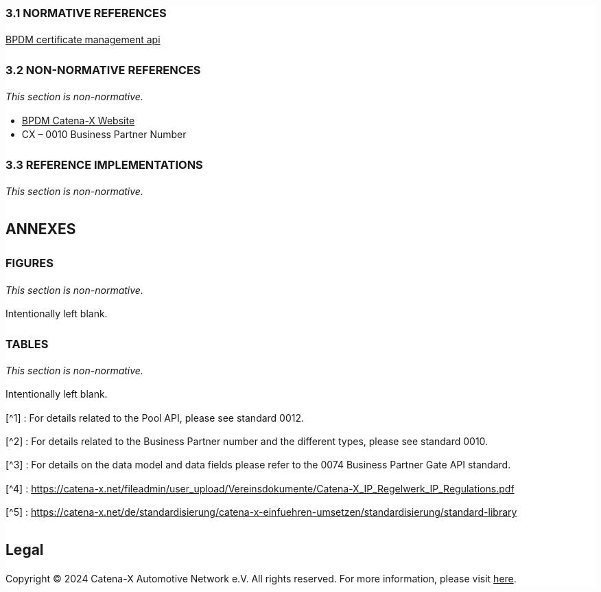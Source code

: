 ### 3.1 NORMATIVE REFERENCES

[BPDM certificate management api](https://github.com/eclipse-tractusx/bpdm-certificate-management/tree/main/doc/api)

### 3.2 NON-NORMATIVE REFERENCES

*This section is non-normative.*

- [BPDM Catena-X Website](https://catena-x.net/en/offers/bpdm)
- CX – 0010 Business Partner Number

### 3.3 REFERENCE IMPLEMENTATIONS

*This section is non-normative.*

## ANNEXES

### FIGURES

*This section is non-normative.*

Intentionally left blank.

### TABLES

*This section is non-normative.*

Intentionally left blank.

[^1] : For details related to the Pool API, please see standard 0012.

[^2] : For details related to the Business Partner number and the different types, please see standard 0010.

[^3] : For details on the data model and data fields please refer to the 0074 Business Partner Gate API standard.

[^4] : https://catena-x.net/fileadmin/user_upload/Vereinsdokumente/Catena-X_IP_Regelwerk_IP_Regulations.pdf

[^5] : https://catena-x.net/de/standardisierung/catena-x-einfuehren-umsetzen/standardisierung/standard-library

## Legal

Copyright © 2024 Catena-X Automotive Network e.V. All rights reserved. For more information, please visit [here](/copyright).

